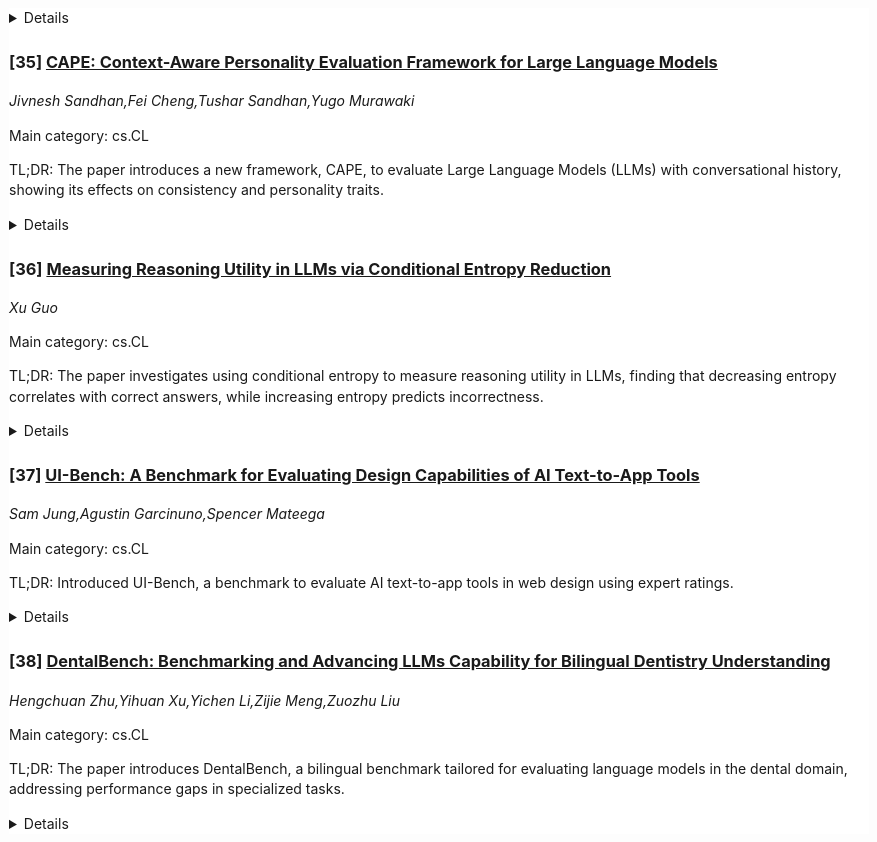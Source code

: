 
<details><summary>Details</summary></details>


### [35] [CAPE: Context-Aware Personality Evaluation Framework for Large Language Models](https://arxiv.org/abs/2508.20385)
*Jivnesh Sandhan,Fei Cheng,Tushar Sandhan,Yugo Murawaki*

Main category: cs.CL

TL;DR: The paper introduces a new framework, CAPE, to evaluate Large Language Models (LLMs) with conversational history, showing its effects on consistency and personality traits.


<details><summary>Details</summary></details>


### [36] [Measuring Reasoning Utility in LLMs via Conditional Entropy Reduction](https://arxiv.org/abs/2508.20395)
*Xu Guo*

Main category: cs.CL

TL;DR: The paper investigates using conditional entropy to measure reasoning utility in LLMs, finding that decreasing entropy correlates with correct answers, while increasing entropy predicts incorrectness.


<details><summary>Details</summary></details>


### [37] [UI-Bench: A Benchmark for Evaluating Design Capabilities of AI Text-to-App Tools](https://arxiv.org/abs/2508.20410)
*Sam Jung,Agustin Garcinuno,Spencer Mateega*

Main category: cs.CL

TL;DR: Introduced UI-Bench, a benchmark to evaluate AI text-to-app tools in web design using expert ratings.


<details><summary>Details</summary></details>


### [38] [DentalBench: Benchmarking and Advancing LLMs Capability for Bilingual Dentistry Understanding](https://arxiv.org/abs/2508.20416)
*Hengchuan Zhu,Yihuan Xu,Yichen Li,Zijie Meng,Zuozhu Liu*

Main category: cs.CL

TL;DR: The paper introduces DentalBench, a bilingual benchmark tailored for evaluating language models in the dental domain, addressing performance gaps in specialized tasks.


<details><summary>Details</summary></details>


